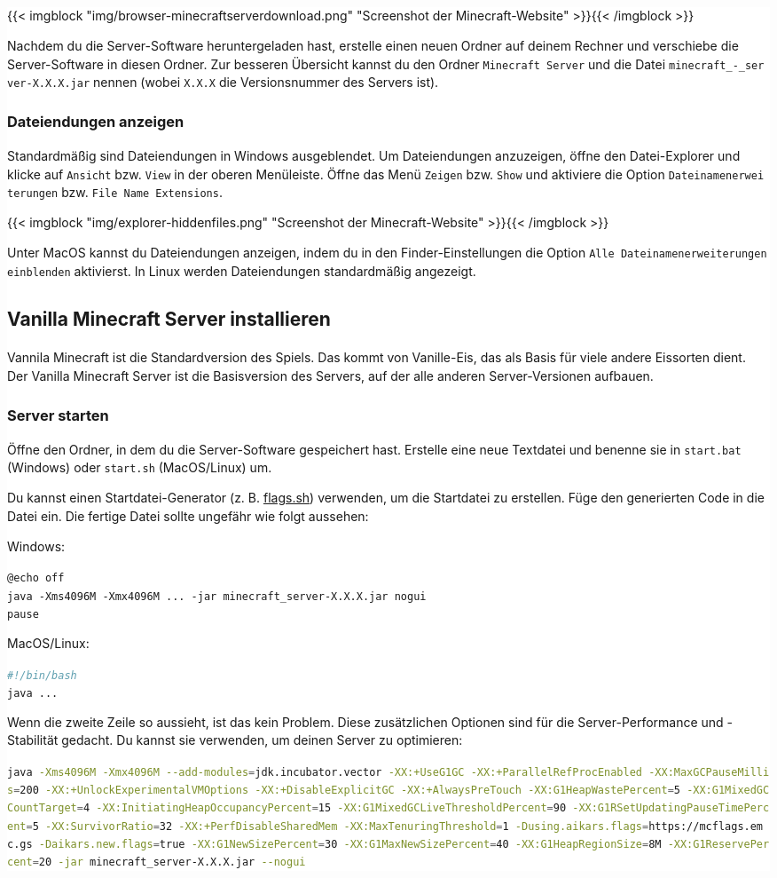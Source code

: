 {{< imgblock "img/browser-minecraftserverdownload.png" "Screenshot der Minecraft-Website" >}}{{< /imgblock >}}

Nachdem du die Server-Software heruntergeladen hast, erstelle einen neuen Ordner auf deinem Rechner und verschiebe die Server-Software in diesen Ordner. Zur besseren Übersicht kannst du den Ordner `Minecraft Server` und die Datei `minecraft_-_server-X.X.X.jar` nennen (wobei `X.X.X` die Versionsnummer des Servers ist).

### Dateiendungen anzeigen

Standardmäßig sind Dateiendungen in Windows ausgeblendet. Um Dateiendungen anzuzeigen, öffne den Datei-Explorer und klicke auf `Ansicht` bzw. `View` in der oberen Menüleiste. Öffne das Menü `Zeigen` bzw. `Show` und aktiviere die Option `Dateinamenerweiterungen` bzw. `File Name Extensions`.

{{< imgblock "img/explorer-hiddenfiles.png" "Screenshot der Minecraft-Website" >}}{{< /imgblock >}}

Unter MacOS kannst du Dateiendungen anzeigen, indem du in den Finder-Einstellungen die Option `Alle Dateinamenerweiterungen einblenden` aktivierst.
In Linux werden Dateiendungen standardmäßig angezeigt.

## Vanilla Minecraft Server installieren

Vannila Minecraft ist die Standardversion des Spiels. Das kommt von Vanille-Eis, das als Basis für viele andere Eissorten dient. Der Vanilla Minecraft Server ist die Basisversion des Servers, auf der alle anderen Server-Versionen aufbauen.

### Server starten

Öffne den Ordner, in dem du die Server-Software gespeichert hast. Erstelle eine neue Textdatei und benenne sie in `start.bat` (Windows) oder `start.sh` (MacOS/Linux) um.

Du kannst einen Startdatei-Generator (z. B. [flags.sh](https://flags.sh/)) verwenden, um die Startdatei zu erstellen. Füge den generierten Code in die Datei ein. Die fertige Datei sollte ungefähr wie folgt aussehen:

Windows:

```batch
@echo off
java -Xms4096M -Xmx4096M ... -jar minecraft_server-X.X.X.jar nogui
pause
```

MacOS/Linux:

```bash
#!/bin/bash
java ...
```

Wenn die zweite Zeile so aussieht, ist das kein Problem. Diese zusätzlichen Optionen sind für die Server-Performance und -Stabilität gedacht. Du kannst sie verwenden, um deinen Server zu optimieren:

```bash
java -Xms4096M -Xmx4096M --add-modules=jdk.incubator.vector -XX:+UseG1GC -XX:+ParallelRefProcEnabled -XX:MaxGCPauseMillis=200 -XX:+UnlockExperimentalVMOptions -XX:+DisableExplicitGC -XX:+AlwaysPreTouch -XX:G1HeapWastePercent=5 -XX:G1MixedGCCountTarget=4 -XX:InitiatingHeapOccupancyPercent=15 -XX:G1MixedGCLiveThresholdPercent=90 -XX:G1RSetUpdatingPauseTimePercent=5 -XX:SurvivorRatio=32 -XX:+PerfDisableSharedMem -XX:MaxTenuringThreshold=1 -Dusing.aikars.flags=https://mcflags.emc.gs -Daikars.new.flags=true -XX:G1NewSizePercent=30 -XX:G1MaxNewSizePercent=40 -XX:G1HeapRegionSize=8M -XX:G1ReservePercent=20 -jar minecraft_server-X.X.X.jar --nogui
```
